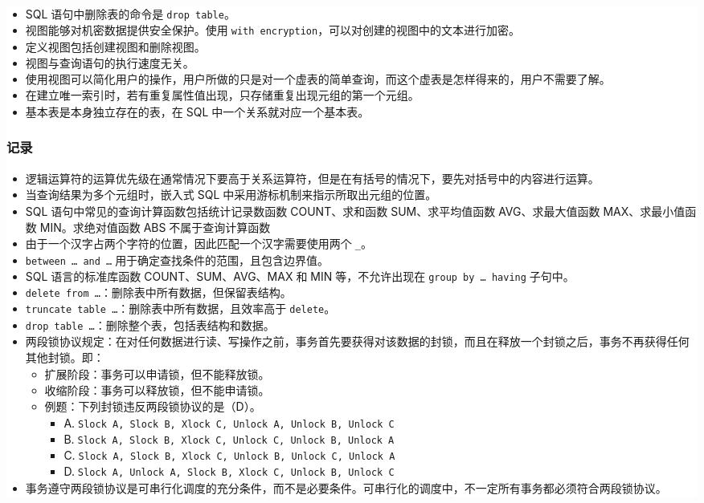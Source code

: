 - SQL 语句中删除表的命令是 `drop table`。
- 视图能够对机密数据提供安全保护。使用 `with encryption`，可以对创建的视图中的文本进行加密。
- 定义视图包括创建视图和删除视图。
- 视图与查询语句的执行速度无关。
- 使用视图可以简化用户的操作，用户所做的只是对一个虚表的简单查询，而这个虚表是怎样得来的，用户不需要了解。
- 在建立唯一索引时，若有重复属性值出现，只存储重复出现元组的第一个元组。
- 基本表是本身独立存在的表，在 SQL 中一个关系就对应一个基本表。

### 记录

- 逻辑运算符的运算优先级在通常情况下要高于关系运算符，但是在有括号的情况下，要先对括号中的内容进行运算。
- 当查询结果为多个元组时，嵌入式 SQL 中采用游标机制来指示所取出元组的位置。
- SQL 语句中常见的查询计算函数包括统计记录数函数 COUNT、求和函数 SUM、求平均值函数 AVG、求最大值函数 MAX、求最小值函数 MIN。求绝对值函数 ABS 不属于查询计算函数
- 由于一个汉字占两个字符的位置，因此匹配一个汉字需要使用两个 `_`。
- `between … and …` 用于确定查找条件的范围，且包含边界值。
- SQL 语言的标准库函数 COUNT、SUM、AVG、MAX 和 MIN 等，不允许出现在 `group by … having` 子句中。
- `delete from …`：删除表中所有数据，但保留表结构。
- `truncate table …`：删除表中所有数据，且效率高于 `delete`。
- `drop table …`：删除整个表，包括表结构和数据。
- 两段锁协议规定：在对任何数据进行读、写操作之前，事务首先要获得对该数据的封锁，而且在释放一个封锁之后，事务不再获得任何其他封锁。即：
	- 扩展阶段：事务可以申请锁，但不能释放锁。
	- 收缩阶段：事务可以释放锁，但不能申请锁。
	- 例题：下列封锁违反两段锁协议的是（D）。
	    - A. `Slock A, Slock B, Xlock C, Unlock A, Unlock B, Unlock C`
	    - B. `Slock A, Slock B, Xlock C, Unlock C, Unlock B, Unlock A`
	    - C. `Slock A, Slock B, Xlock C, Unlock B, Unlock C, Unlock A`
	    - D. `Slock A, Unlock A, Slock B, Xlock C, Unlock B, Unlock C`
- 事务遵守两段锁协议是可串行化调度的充分条件，而不是必要条件。可串行化的调度中，不一定所有事务都必须符合两段锁协议。
